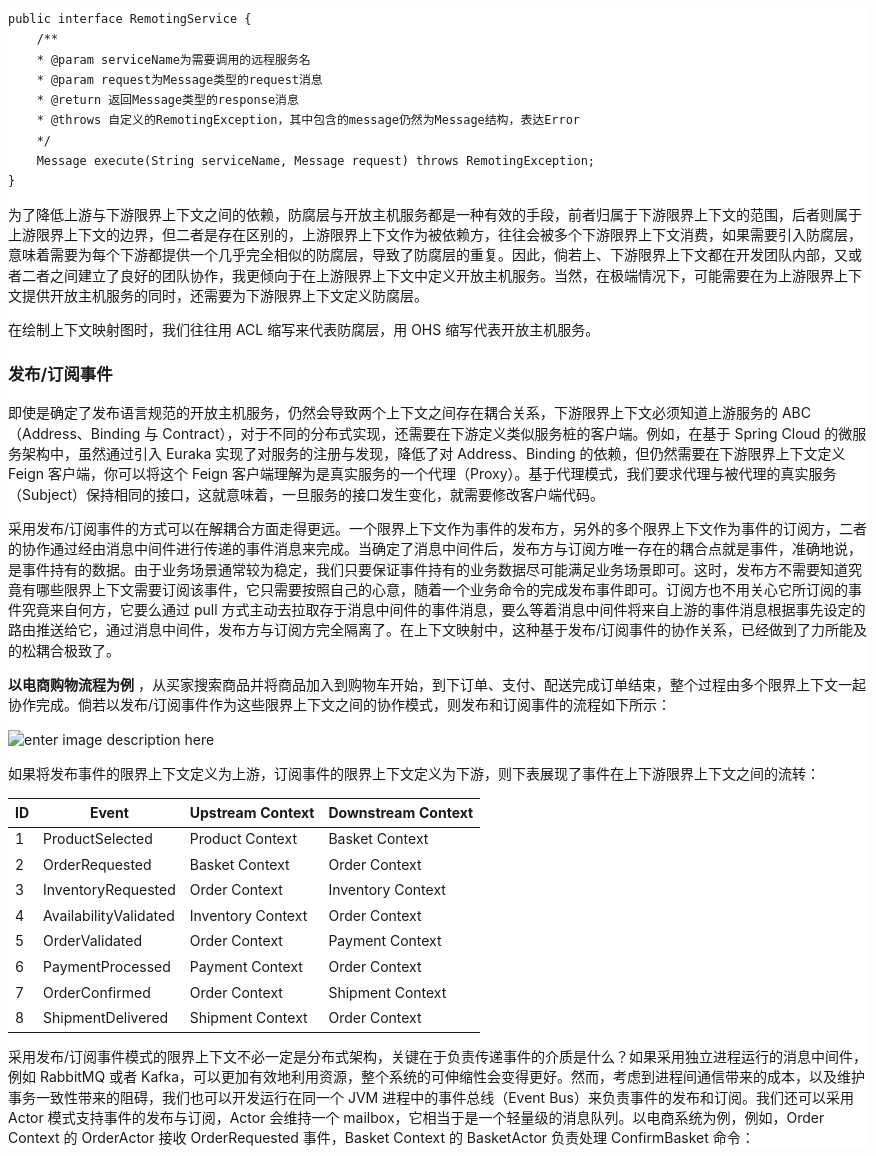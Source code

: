     
    public interface RemotingService {
        /**
        * @param serviceName为需要调用的远程服务名
        * @param request为Message类型的request消息
        * @return 返回Message类型的response消息
        * @throws 自定义的RemotingException，其中包含的message仍然为Message结构，表达Error
        */
        Message execute(String serviceName, Message request) throws RemotingException;
    }
    

为了降低上游与下游限界上下文之间的依赖，防腐层与开放主机服务都是一种有效的手段，前者归属于下游限界上下文的范围，后者则属于上游限界上下文的边界，但二者是存在区别的，上游限界上下文作为被依赖方，往往会被多个下游限界上下文消费，如果需要引入防腐层，意味着需要为每个下游都提供一个几乎完全相似的防腐层，导致了防腐层的重复。因此，倘若上、下游限界上下文都在开发团队内部，又或者二者之间建立了良好的团队协作，我更倾向于在上游限界上下文中定义开放主机服务。当然，在极端情况下，可能需要在为上游限界上下文提供开放主机服务的同时，还需要为下游限界上下文定义防腐层。

在绘制上下文映射图时，我们往往用 ACL 缩写来代表防腐层，用 OHS 缩写代表开放主机服务。

### 发布/订阅事件

即使是确定了发布语言规范的开放主机服务，仍然会导致两个上下文之间存在耦合关系，下游限界上下文必须知道上游服务的 ABC（Address、Binding 与
Contract），对于不同的分布式实现，还需要在下游定义类似服务桩的客户端。例如，在基于 Spring Cloud 的微服务架构中，虽然通过引入
Euraka 实现了对服务的注册与发现，降低了对 Address、Binding 的依赖，但仍然需要在下游限界上下文定义 Feign 客户端，你可以将这个
Feign
客户端理解为是真实服务的一个代理（Proxy）。基于代理模式，我们要求代理与被代理的真实服务（Subject）保持相同的接口，这就意味着，一旦服务的接口发生变化，就需要修改客户端代码。

采用发布/订阅事件的方式可以在解耦合方面走得更远。一个限界上下文作为事件的发布方，另外的多个限界上下文作为事件的订阅方，二者的协作通过经由消息中间件进行传递的事件消息来完成。当确定了消息中间件后，发布方与订阅方唯一存在的耦合点就是事件，准确地说，是事件持有的数据。由于业务场景通常较为稳定，我们只要保证事件持有的业务数据尽可能满足业务场景即可。这时，发布方不需要知道究竟有哪些限界上下文需要订阅该事件，它只需要按照自己的心意，随着一个业务命令的完成发布事件即可。订阅方也不用关心它所订阅的事件究竟来自何方，它要么通过
pull
方式主动去拉取存于消息中间件的事件消息，要么等着消息中间件将来自上游的事件消息根据事先设定的路由推送给它，通过消息中间件，发布方与订阅方完全隔离了。在上下文映射中，这种基于发布/订阅事件的协作关系，已经做到了力所能及的松耦合极致了。

**以电商购物流程为例**
，从买家搜索商品并将商品加入到购物车开始，到下订单、支付、配送完成订单结束，整个过程由多个限界上下文一起协作完成。倘若以发布/订阅事件作为这些限界上下文之间的协作模式，则发布和订阅事件的流程如下所示：

![enter image description
here](https://images.gitbook.cn/1802fc80-ab37-11e8-8793-2b2eb0e28f96)

如果将发布事件的限界上下文定义为上游，订阅事件的限界上下文定义为下游，则下表展现了事件在上下游限界上下文之间的流转：

ID | Event | Upstream Context | Downstream Context  
---|---|---|---  
1 | ProductSelected | Product Context | Basket Context  
2 | OrderRequested | Basket Context | Order Context  
3 | InventoryRequested | Order Context | Inventory Context  
4 | AvailabilityValidated | Inventory Context | Order Context  
5 | OrderValidated | Order Context | Payment Context  
6 | PaymentProcessed | Payment Context | Order Context  
7 | OrderConfirmed | Order Context | Shipment Context  
8 | ShipmentDelivered | Shipment Context | Order Context  
  
采用发布/订阅事件模式的限界上下文不必一定是分布式架构，关键在于负责传递事件的介质是什么？如果采用独立进程运行的消息中间件，例如 RabbitMQ 或者
Kafka，可以更加有效地利用资源，整个系统的可伸缩性会变得更好。然而，考虑到进程间通信带来的成本，以及维护事务一致性带来的阻碍，我们也可以开发运行在同一个
JVM 进程中的事件总线（Event Bus）来负责事件的发布和订阅。我们还可以采用 Actor 模式支持事件的发布与订阅，Actor 会维持一个
mailbox，它相当于是一个轻量级的消息队列。以电商系统为例，例如，Order Context 的 OrderActor 接收
OrderRequested 事件，Basket Context 的 BasketActor 负责处理 ConfirmBasket 命令：

